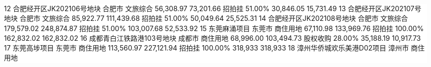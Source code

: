 12
合肥经开区JK202106号地块
合肥市
文旅综合
56,308.97
73,201.66
招拍挂
51.00%
30,846.05
15,731.49
13
合肥经开区JK202107号地块
合肥市
文旅综合
85,922.77
111,439.68
招拍挂
51.00%
50,049.64
25,525.31
14
合肥经开区JK202108号地块
合肥市
文旅综合
179,579.02
248,874.87
招拍挂
51.00%
103,007.68
52,533.92
15
东莞麻涌项目
东莞市
商住用地
67,110.98
133,969.76
招拍挂
100.00%
162,832.02
162,832.02
16
成都青白江铁路港103号地块
成都市
商住用地
68,996.00
103,494.73
股权收购
28.00%
35,188.19
10,917.73
17
东莞高埗项目
东莞市
商住用地
113,560.97
227,121.94
招拍挂
100.00%
318,933
318,933
18
漳州华侨城欢乐美港D02项目
漳州市
商住用地
